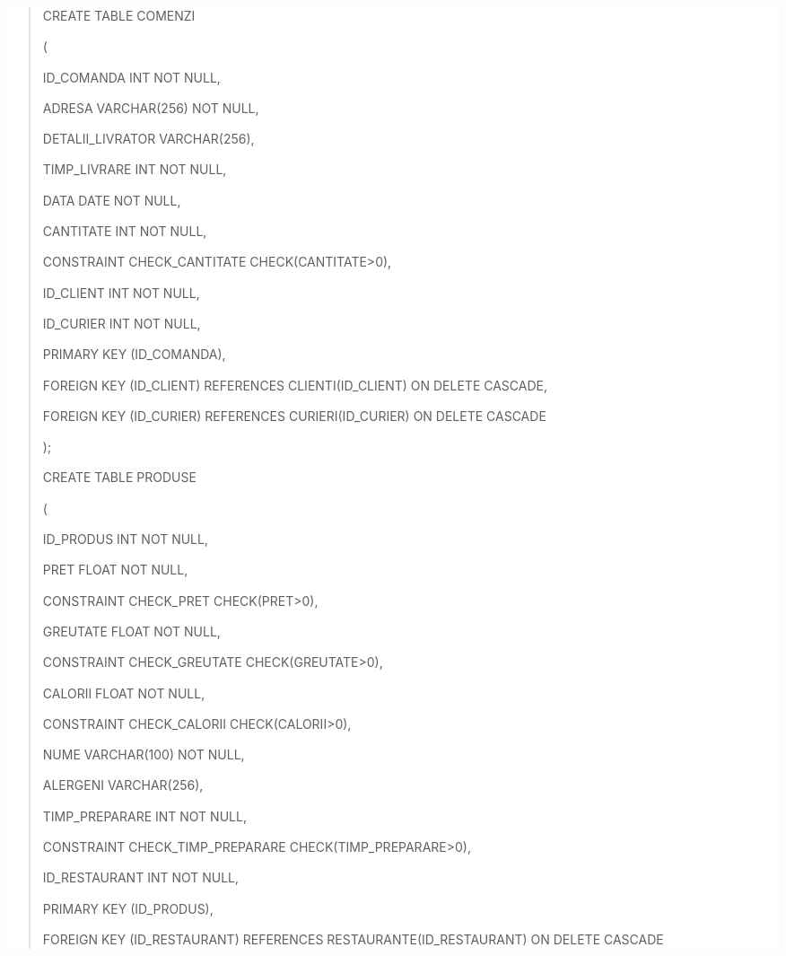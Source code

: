 > CREATE TABLE COMENZI
>
> (
>
> ID\_COMANDA INT NOT NULL,
>
> ADRESA VARCHAR(256) NOT NULL,
>
> DETALII\_LIVRATOR VARCHAR(256),
>
> TIMP\_LIVRARE INT NOT NULL,
>
> DATA DATE NOT NULL,
>
> CANTITATE INT NOT NULL,
>
> CONSTRAINT CHECK\_CANTITATE CHECK(CANTITATE\>0),
>
> ID\_CLIENT INT NOT NULL,
>
> ID\_CURIER INT NOT NULL,
>
> PRIMARY KEY (ID\_COMANDA),
>
> FOREIGN KEY (ID\_CLIENT) REFERENCES CLIENTI(ID\_CLIENT) ON DELETE
> CASCADE,
>
> FOREIGN KEY (ID\_CURIER) REFERENCES CURIERI(ID\_CURIER) ON DELETE
> CASCADE
>
> );
>
> CREATE TABLE PRODUSE
>
> (
>
> ID\_PRODUS INT NOT NULL,
>
> PRET FLOAT NOT NULL,
>
> CONSTRAINT CHECK\_PRET CHECK(PRET\>0),
>
> GREUTATE FLOAT NOT NULL,
>
> CONSTRAINT CHECK\_GREUTATE CHECK(GREUTATE\>0),
>
> CALORII FLOAT NOT NULL,
>
> CONSTRAINT CHECK\_CALORII CHECK(CALORII\>0),
>
> NUME VARCHAR(100) NOT NULL,
>
> ALERGENI VARCHAR(256),
>
> TIMP\_PREPARARE INT NOT NULL,
>
> CONSTRAINT CHECK\_TIMP\_PREPARARE CHECK(TIMP\_PREPARARE\>0),
>
> ID\_RESTAURANT INT NOT NULL,
>
> PRIMARY KEY (ID\_PRODUS),
>
> FOREIGN KEY (ID\_RESTAURANT) REFERENCES RESTAURANTE(ID\_RESTAURANT) ON
> DELETE CASCADE